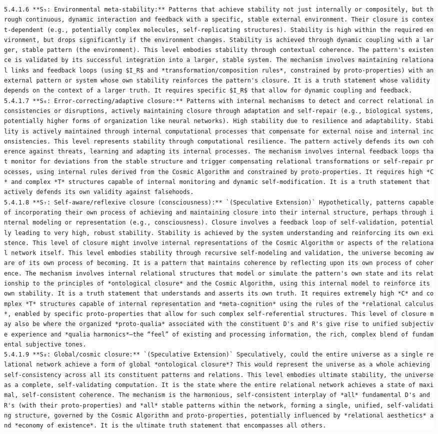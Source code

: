     5.4.1.6 **S₅: Environmental meta-stability:** Patterns that achieve stability not just internally or compositely, but through continuous, dynamic interaction and feedback with a specific, stable external environment. Their closure is context-dependent (e.g., potentially complex molecules, self-replicating structures). Stability is high within the required environment, but drops significantly if the environment changes. Stability is achieved through dynamic coupling with a larger, stable pattern (the environment). This level embodies stability through contextual coherence. The pattern's existence is validated by its successful integration into a larger, stable system. The mechanism involves maintaining relational links and feedback loops (using $I_R$ and *transformation/composition rules*, constrained by proto-properties) with an external pattern or system whose own stability reinforces the pattern's closure. It is a truth statement whose validity depends on the context of a larger truth. It requires specific $I_R$ that allow for dynamic coupling and feedback.
    5.4.1.7 **S₆: Error-correcting/adaptive closure:** Patterns with internal mechanisms to detect and correct relational inconsistencies or disruptions, actively maintaining closure through adaptation and self-repair (e.g., biological systems, potentially higher forms of organization like neural networks). High stability due to resilience and adaptability. Stability is actively maintained through internal computational processes that compensate for external noise and internal inconsistencies. This level represents stability through computational resilience. The pattern actively defends its own coherence against threats, learning and adapting its internal processes. The mechanism involves internal feedback loops that monitor for deviations from the stable structure and trigger compensating relational transformations or self-repair processes, using internal rules derived from the Cosmic Algorithm and constrained by proto-properties. It requires high *C* and complex *T* structures capable of internal monitoring and dynamic self-modification. It is a truth statement that actively defends its own validity against falsehoods.
    5.4.1.8 **S₇: Self-aware/reflexive closure (consciousness):** `(Speculative Extension)` Hypothetically, patterns capable of incorporating their own process of achieving and maintaining closure into their internal structure, perhaps through internal modeling or representation (e.g., consciousness). Closure involves a feedback loop of self-validation, potentially leading to very high, robust stability. Stability is achieved by the system understanding and reinforcing its own existence. This level of closure might involve internal representations of the Cosmic Algorithm or aspects of the relational network itself. This level embodies stability through recursive self-modeling and validation, the universe becoming aware of its own process of becoming. It is a pattern that maintains coherence by reflecting upon its own process of coherence. The mechanism involves internal relational structures that model or simulate the pattern's own state and its relationship to the principles of *ontological closure* and the Cosmic Algorithm, using this internal model to reinforce its own stability. It is a truth statement that understands and asserts its own truth. It requires extremely high *C* and complex *T* structures capable of internal representation and *meta-cognition* using the rules of the *relational calculus*, enabled by specific proto-properties that allow for such complex self-referential structures. This level of closure may also be where the organized *proto-qualia* associated with the constituent D's and R's give rise to unified subjective experience and *qualia harmonics*—the “feel” of existing and processing information, the rich, complex blend of fundamental subjective tones.
    5.4.1.9 **S₈: Global/cosmic closure:** `(Speculative Extension)` Speculatively, could the entire universe as a single relational network achieve a form of global *ontological closure*? This would represent the universe as a whole achieving self-consistency across all its constituent patterns and relations. This level embodies ultimate stability, the universe as a complete, self-validating computation. It is the state where the entire relational network achieves a state of maximal, self-consistent coherence. The mechanism is the harmonious, self-consistent interplay of *all* fundamental D's and R's (with their proto-properties) and *all* stable patterns within the network, forming a single, unified, self-validating structure, governed by the Cosmic Algorithm and proto-properties, potentially influenced by *relational aesthetics* and *economy of existence*. It is the ultimate truth statement that encompasses all others.
